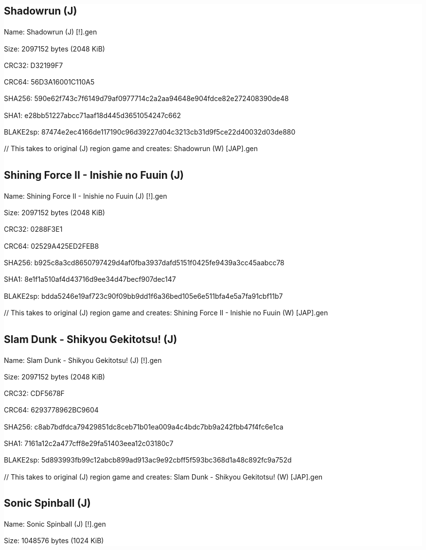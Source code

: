 ## Shadowrun (J)

Name: Shadowrun (J) [!].gen

Size: 2097152 bytes (2048 KiB)

CRC32: D32199F7

CRC64: 56D3A16001C110A5

SHA256: 590e62f743c7f6149d79af0977714c2a2aa94648e904fdce82e272408390de48

SHA1: e28bb51227abcc71aaf18d445d3651054247c662

BLAKE2sp: 87474e2ec4166de117190c96d39227d04c3213cb31d9f5ce22d40032d03de880

// This takes to original (J) region game and creates: Shadowrun (W) [JAP].gen

## Shining Force II - Inishie no Fuuin (J)

Name: Shining Force II - Inishie no Fuuin (J) [!].gen

Size: 2097152 bytes (2048 KiB)

CRC32: 0288F3E1

CRC64: 02529A425ED2FEB8

SHA256: b925c8a3cd8650797429d4af0fba3937dafd5151f0425fe9439a3cc45aabcc78

SHA1: 8e1f1a510af4d43716d9ee34d47becf907dec147

BLAKE2sp: bdda5246e19af723c90f09bb9dd1f6a36bed105e6e511bfa4e5a7fa91cbf11b7

// This takes to original (J) region game and creates: Shining Force II - Inishie no Fuuin (W) [JAP].gen

## Slam Dunk - Shikyou Gekitotsu! (J)

Name: Slam Dunk - Shikyou Gekitotsu! (J) [!].gen

Size: 2097152 bytes (2048 KiB)

CRC32: CDF5678F

CRC64: 6293778962BC9604

SHA256: c8ab7bdfdca79429851dc8ceb71b01ea009a4c4bdc7bb9a242fbb47f4fc6e1ca

SHA1: 7161a12c2a477cff8e29fa51403eea12c03180c7

BLAKE2sp: 5d893993fb99c12abcb899ad913ac9e92cbff5f593bc368d1a48c892fc9a752d

// This takes to original (J) region game and creates: Slam Dunk - Shikyou Gekitotsu! (W) [JAP].gen

## Sonic Spinball (J)

Name: Sonic Spinball (J) [!].gen

Size: 1048576 bytes (1024 KiB)
